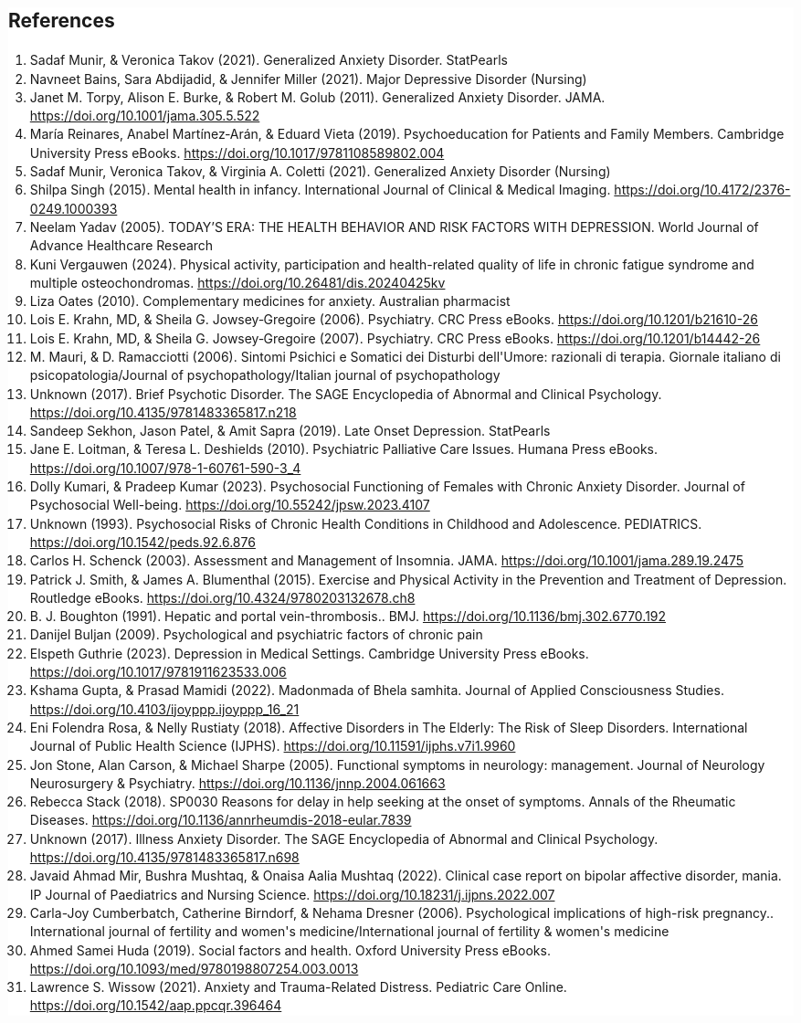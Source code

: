 ## References

1. Sadaf Munir, & Veronica Takov (2021). Generalized Anxiety Disorder. StatPearls
2. Navneet Bains, Sara Abdijadid, & Jennifer Miller (2021). Major Depressive Disorder (Nursing)
3. Janet M. Torpy, Alison E. Burke, & Robert M. Golub (2011). Generalized Anxiety Disorder. JAMA. https://doi.org/10.1001/jama.305.5.522
4. María Reinares, Anabel Martínez‐Arán, & Eduard Vieta (2019). Psychoeducation for Patients and Family Members. Cambridge University Press eBooks. https://doi.org/10.1017/9781108589802.004
5. Sadaf Munir, Veronica Takov, & Virginia A. Coletti (2021). Generalized Anxiety Disorder (Nursing)
6. Shilpa Singh (2015). Mental health in infancy. International Journal of Clinical & Medical Imaging. https://doi.org/10.4172/2376-0249.1000393
7. Neelam Yadav (2005). TODAY’S ERA: THE HEALTH BEHAVIOR AND RISK FACTORS WITH DEPRESSION. World Journal of Advance Healthcare Research
8. Kuni Vergauwen (2024). Physical activity, participation and health-related quality of life in chronic fatigue syndrome and multiple osteochondromas. https://doi.org/10.26481/dis.20240425kv
9. Liza Oates (2010). Complementary medicines for anxiety. Australian pharmacist
10. Lois E. Krahn, MD, & Sheila G. Jowsey‐Gregoire (2006). Psychiatry. CRC Press eBooks. https://doi.org/10.1201/b21610-26
11. Lois E. Krahn, MD, & Sheila G. Jowsey‐Gregoire (2007). Psychiatry. CRC Press eBooks. https://doi.org/10.1201/b14442-26
12. M. Mauri, & D. Ramacciotti (2006). Sintomi Psichici e Somatici dei Disturbi dell'Umore: razionali di terapia. Giornale italiano di psicopatologia/Journal of psychopathology/Italian journal of psychopathology
13. Unknown (2017). Brief Psychotic Disorder. The SAGE Encyclopedia of Abnormal and Clinical Psychology. https://doi.org/10.4135/9781483365817.n218
14. Sandeep Sekhon, Jason Patel, & Amit Sapra (2019). Late Onset Depression. StatPearls
15. Jane E. Loitman, & Teresa L. Deshields (2010). Psychiatric Palliative Care Issues. Humana Press eBooks. https://doi.org/10.1007/978-1-60761-590-3_4
16. Dolly Kumari, & Pradeep Kumar (2023). Psychosocial Functioning of Females with Chronic Anxiety Disorder. Journal of Psychosocial Well-being. https://doi.org/10.55242/jpsw.2023.4107
17. Unknown (1993). Psychosocial Risks of Chronic Health Conditions in Childhood and Adolescence. PEDIATRICS. https://doi.org/10.1542/peds.92.6.876
18. Carlos H. Schenck (2003). Assessment and Management of Insomnia. JAMA. https://doi.org/10.1001/jama.289.19.2475
19. Patrick J. Smith, & James A. Blumenthal (2015). Exercise and Physical Activity in the Prevention and Treatment of Depression. Routledge eBooks. https://doi.org/10.4324/9780203132678.ch8
20. B. J. Boughton (1991). Hepatic and portal vein-thrombosis.. BMJ. https://doi.org/10.1136/bmj.302.6770.192
21. Danijel Buljan (2009). Psychological and psychiatric factors of chronic pain
22. Elspeth Guthrie (2023). Depression in Medical Settings. Cambridge University Press eBooks. https://doi.org/10.1017/9781911623533.006
23. Kshama Gupta, & Prasad Mamidi (2022). Madonmada of Bhela samhita. Journal of Applied Consciousness Studies. https://doi.org/10.4103/ijoyppp.ijoyppp_16_21
24. Eni Folendra Rosa, & Nelly Rustiaty (2018). Affective Disorders in The Elderly: The Risk of Sleep Disorders. International Journal of Public Health Science (IJPHS). https://doi.org/10.11591/ijphs.v7i1.9960
25. Jon Stone, Alan Carson, & Michael Sharpe (2005). Functional symptoms in neurology: management. Journal of Neurology Neurosurgery & Psychiatry. https://doi.org/10.1136/jnnp.2004.061663
26. Rebecca Stack (2018). SP0030 Reasons for delay in help seeking at the onset of symptoms. Annals of the Rheumatic Diseases. https://doi.org/10.1136/annrheumdis-2018-eular.7839
27. Unknown (2017). Illness Anxiety Disorder. The SAGE Encyclopedia of Abnormal and Clinical Psychology. https://doi.org/10.4135/9781483365817.n698
28. Javaid Ahmad Mir, Bushra Mushtaq, & Onaisa Aalia Mushtaq (2022). Clinical case report on bipolar affective disorder, mania. IP Journal of Paediatrics and Nursing Science. https://doi.org/10.18231/j.ijpns.2022.007
29. Carla-Joy Cumberbatch, Catherine Birndorf, & Nehama Dresner (2006). Psychological implications of high-risk pregnancy.. International journal of fertility and women's medicine/International journal of fertility & women's medicine
30. Ahmed Samei Huda (2019). Social factors and health. Oxford University Press eBooks. https://doi.org/10.1093/med/9780198807254.003.0013
31. Lawrence S. Wissow (2021). Anxiety and Trauma-Related Distress. Pediatric Care Online. https://doi.org/10.1542/aap.ppcqr.396464